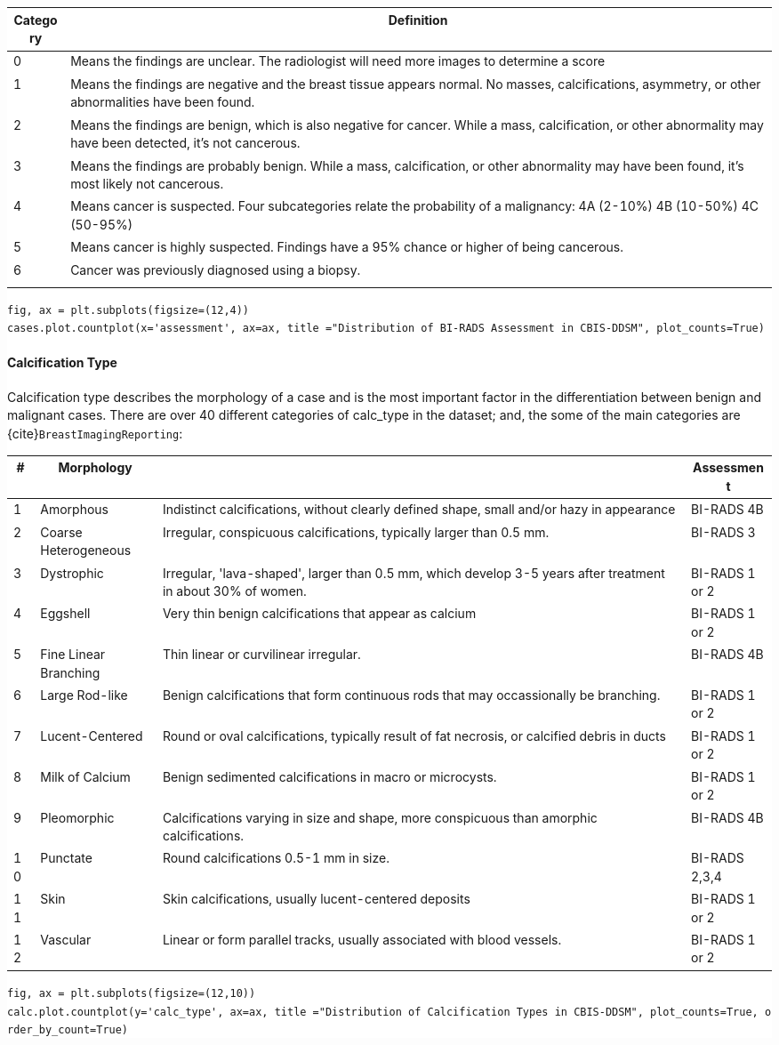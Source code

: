 | Category | Definition                                                                                                                                                         |
|----------|--------------------------------------------------------------------------------------------------------------------------------------------------------------------|
| 0        | Means the findings are unclear. The radiologist will need more images to determine a score                                                                       |
| 1        | Means the findings are negative and the breast tissue appears normal. No masses, calcifications, asymmetry, or other abnormalities have been found.             |
| 2        | Means the findings are benign, which is also negative for cancer. While a   mass, calcification, or other abnormality may have been detected, it’s not cancerous. |
| 3        | Means the findings are probably benign. While a mass, calcification, or other abnormality may have been found, it’s most likely not cancerous.                    |
| 4        | Means cancer is suspected. Four subcategories relate the probability of a malignancy: 4A (2-10%) 4B (10-50%) 4C (50-95%)                       |
| 5        | Means cancer is highly suspected. Findings have a 95% chance or higher of being cancerous.                                                                       |
| 6        | Cancer was previously diagnosed using a biopsy.       
                                                                                                                  |

```{code-cell} ipython3
fig, ax = plt.subplots(figsize=(12,4))
cases.plot.countplot(x='assessment', ax=ax, title ="Distribution of BI-RADS Assessment in CBIS-DDSM", plot_counts=True)
```

#### Calcification Type
Calcification type describes the morphology of a case and is the most important factor in the differentiation between benign and malignant cases. There are over 40 different categories of calc_type in the dataset; and, the some of the main categories are {cite}`BreastImagingReporting`:

| #  | Morphology            |                                                                                                                | Assessment     |
|----|-----------------------|----------------------------------------------------------------------------------------------------------------|----------------|
| 1  | Amorphous             | Indistinct calcifications, without clearly defined shape, small and/or   hazy in appearance                    | BI-RADS 4B     |
| 2  | Coarse Heterogeneous  | Irregular, conspicuous calcifications, typically larger than 0.5 mm.                                           | BI-RADS 3      |
| 3  | Dystrophic            | Irregular, 'lava-shaped', larger than 0.5 mm, which develop 3-5 years   after treatment in about 30% of women. | BI-RADS 1 or 2 |
| 4  | Eggshell              | Very thin benign calcifications that appear as calcium                                                         | BI-RADS 1 or 2 |
| 5  | Fine Linear Branching | Thin linear or curvilinear irregular.                                                                          | BI-RADS 4B     |
| 6  | Large Rod-like        | Benign calcifications that form continuous rods that may occassionally be   branching.                         | BI-RADS 1 or 2 |
| 7  | Lucent-Centered       | Round or oval calcifications, typically result of fat necrosis, or   calcified debris in ducts                 | BI-RADS 1 or 2 |
| 8  | Milk of Calcium       | Benign sedimented calcifications in macro or microcysts.                                                       | BI-RADS 1 or 2 |
| 9  | Pleomorphic           | Calcifications varying in size and shape, more conspicuous than amorphic   calcifications.                     | BI-RADS 4B     |
| 10 | Punctate              | Round calcifications 0.5-1 mm in size.                                                                         | BI-RADS 2,3,4  |
| 11 | Skin                  | Skin calcifications, usually lucent-centered deposits                                                          | BI-RADS 1 or 2 |
| 12 | Vascular              | Linear or form parallel tracks, usually associated with blood vessels.                                         | BI-RADS 1 or 2 |


```{code-cell} ipython3
fig, ax = plt.subplots(figsize=(12,10))
calc.plot.countplot(y='calc_type', ax=ax, title ="Distribution of Calcification Types in CBIS-DDSM", plot_counts=True, order_by_count=True)
```
